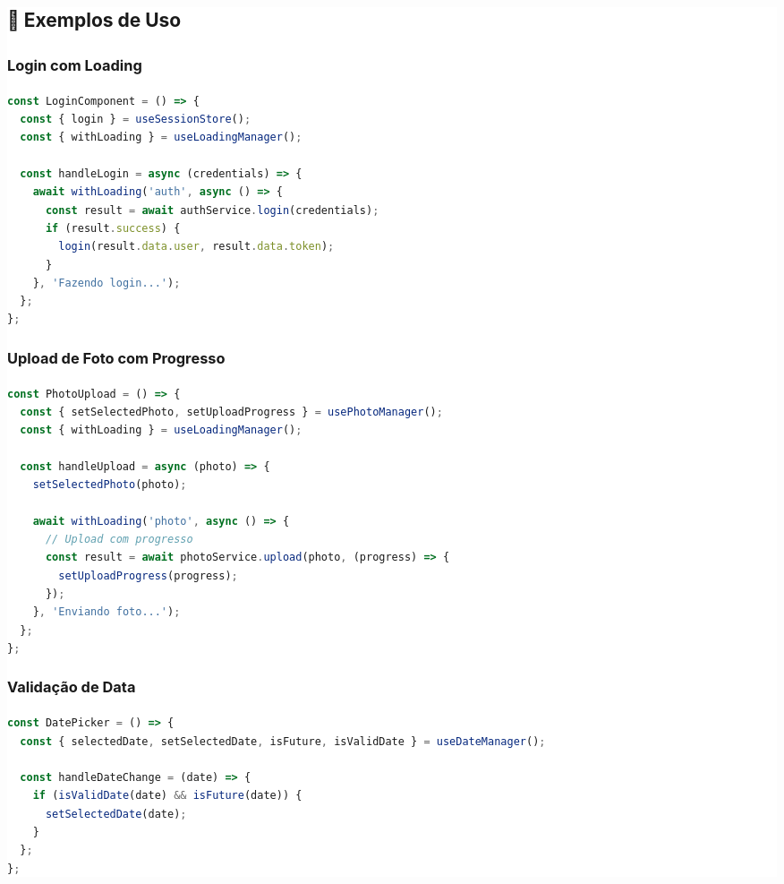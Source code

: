 ## 🚀 **Exemplos de Uso**

### **Login com Loading**
```typescript
const LoginComponent = () => {
  const { login } = useSessionStore();
  const { withLoading } = useLoadingManager();
  
  const handleLogin = async (credentials) => {
    await withLoading('auth', async () => {
      const result = await authService.login(credentials);
      if (result.success) {
        login(result.data.user, result.data.token);
      }
    }, 'Fazendo login...');
  };
};
```

### **Upload de Foto com Progresso**
```typescript
const PhotoUpload = () => {
  const { setSelectedPhoto, setUploadProgress } = usePhotoManager();
  const { withLoading } = useLoadingManager();
  
  const handleUpload = async (photo) => {
    setSelectedPhoto(photo);
    
    await withLoading('photo', async () => {
      // Upload com progresso
      const result = await photoService.upload(photo, (progress) => {
        setUploadProgress(progress);
      });
    }, 'Enviando foto...');
  };
};
```

### **Validação de Data**
```typescript
const DatePicker = () => {
  const { selectedDate, setSelectedDate, isFuture, isValidDate } = useDateManager();
  
  const handleDateChange = (date) => {
    if (isValidDate(date) && isFuture(date)) {
      setSelectedDate(date);
    }
  };
};
```
